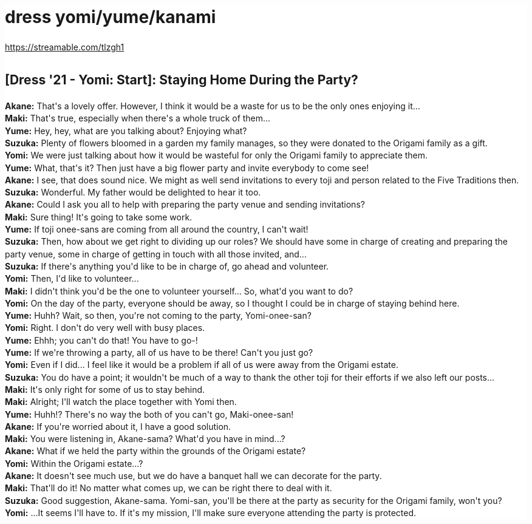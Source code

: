 
dress yomi/yume/kanami
======================
https://streamable.com/tlzgh1

  

## [Dress '21 - Yomi: Start\]: Staying Home During the Party?
**Akane:** That's a lovely offer\. However, I think it would be a waste for us to be the only ones enjoying it\.\.\.  
**Maki:** That's true, especially when there's a whole truck of them\.\.\.  
**Yume:** Hey, hey, what are you talking about? Enjoying what?  
**Suzuka:** Plenty of flowers bloomed in a garden my family manages, so they were donated to the Origami family as a gift\.  
**Yomi:** We were just talking about how it would be wasteful for only the Origami family to appreciate them\.  
**Yume:** What, that's it? Then just have a big flower party and invite everybody to come see\!  
**Akane:** I see, that does sound nice\. We might as well send invitations to every toji and person related to the Five Traditions then\.  
**Suzuka:** Wonderful\. My father would be delighted to hear it too\.  
**Akane:** Could I ask you all to help with preparing the party venue and sending invitations?  
**Maki:** Sure thing\! It's going to take some work\.  
**Yume:** If toji onee-sans are coming from all around the country, I can't wait\!  
**Suzuka:** Then, how about we get right to dividing up our roles? We should have some in charge of creating and preparing the party venue, some in charge of getting in touch with all those invited, and\.\.\.  
**Suzuka:** If there's anything you'd like to be in charge of, go ahead and volunteer\.  
**Yomi:** Then, I'd like to volunteer\.\.\.  
**Maki:** I didn't think you'd be the one to volunteer yourself\.\.\. So, what'd you want to do?  
**Yomi:** On the day of the party, everyone should be away, so I thought I could be in charge of staying behind here\.  
**Yume:** Huhh? Wait, so then, you're not coming to the party, Yomi-onee-san?  
**Yomi:** Right\. I don't do very well with busy places\.  
**Yume:** Ehhh; you can't do that\! You have to go-\!  
**Yume:** If we're throwing a party, all of us have to be there\! Can't you just go?  
**Yomi:** Even if I did\.\.\. I feel like it would be a problem if all of us were away from the Origami estate\.  
**Suzuka:** You do have a point; it wouldn't be much of a way to thank the other toji for their efforts if we also left our posts\.\.\.  
**Maki:** It's only right for some of us to stay behind\.  
**Maki:** Alright; I'll watch the place together with Yomi then\.  
**Yume:** Huhh\!? There's no way the both of you can't go, Maki-onee-san\!  
**Akane:** If you're worried about it, I have a good solution\.  
**Maki:** You were listening in, Akane-sama? What'd you have in mind\.\.\.?  
**Akane:** What if we held the party within the grounds of the Origami estate?  
**Yomi:** Within the Origami estate\.\.\.?  
**Akane:** It doesn't see much use, but we do have a banquet hall we can decorate for the party\.  
**Maki:** That'll do it\! No matter what comes up, we can be right there to deal with it\.  
**Suzuka:** Good suggestion, Akane-sama\. Yomi-san, you'll be there at the party as security for the Origami family, won't you?  
**Yomi:** \.\.\.It seems I'll have to\. If it's my mission, I'll make sure everyone attending the party is protected\.  
